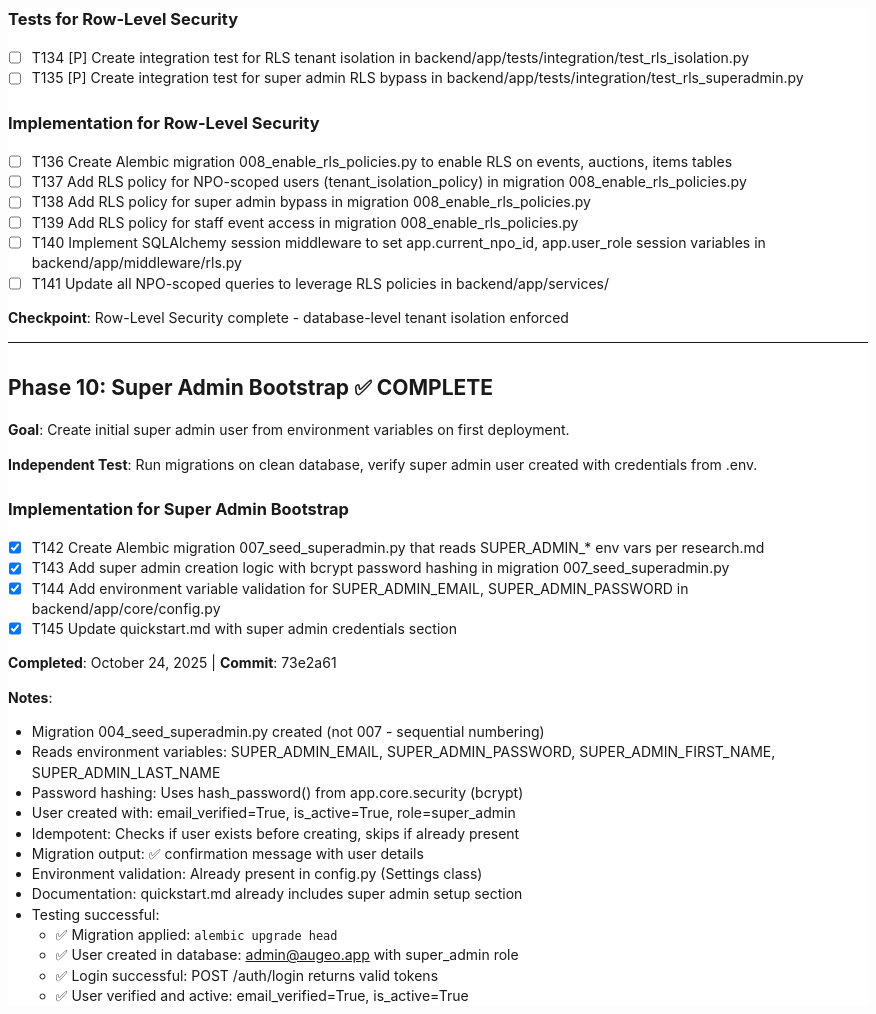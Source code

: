 ### Tests for Row-Level Security

- [ ] T134 [P] Create integration test for RLS tenant isolation in backend/app/tests/integration/test_rls_isolation.py
- [ ] T135 [P] Create integration test for super admin RLS bypass in backend/app/tests/integration/test_rls_superadmin.py

### Implementation for Row-Level Security

- [ ] T136 Create Alembic migration 008_enable_rls_policies.py to enable RLS on events, auctions, items tables
- [ ] T137 Add RLS policy for NPO-scoped users (tenant_isolation_policy) in migration 008_enable_rls_policies.py
- [ ] T138 Add RLS policy for super admin bypass in migration 008_enable_rls_policies.py
- [ ] T139 Add RLS policy for staff event access in migration 008_enable_rls_policies.py
- [ ] T140 Implement SQLAlchemy session middleware to set app.current_npo_id, app.user_role session variables in backend/app/middleware/rls.py
- [ ] T141 Update all NPO-scoped queries to leverage RLS policies in backend/app/services/

**Checkpoint**: Row-Level Security complete - database-level tenant isolation enforced

---

## Phase 10: Super Admin Bootstrap ✅ COMPLETE

**Goal**: Create initial super admin user from environment variables on first deployment.

**Independent Test**: Run migrations on clean database, verify super admin user created with credentials from .env.

### Implementation for Super Admin Bootstrap

- [x] T142 Create Alembic migration 007_seed_superadmin.py that reads SUPER_ADMIN_* env vars per research.md
- [x] T143 Add super admin creation logic with bcrypt password hashing in migration 007_seed_superadmin.py
- [x] T144 Add environment variable validation for SUPER_ADMIN_EMAIL, SUPER_ADMIN_PASSWORD in backend/app/core/config.py
- [x] T145 Update quickstart.md with super admin credentials section

**Completed**: October 24, 2025 | **Commit**: 73e2a61

**Notes**:

- Migration 004_seed_superadmin.py created (not 007 - sequential numbering)
- Reads environment variables: SUPER_ADMIN_EMAIL, SUPER_ADMIN_PASSWORD, SUPER_ADMIN_FIRST_NAME, SUPER_ADMIN_LAST_NAME
- Password hashing: Uses hash_password() from app.core.security (bcrypt)
- User created with: email_verified=True, is_active=True, role=super_admin
- Idempotent: Checks if user exists before creating, skips if already present
- Migration output: ✅ confirmation message with user details
- Environment validation: Already present in config.py (Settings class)
- Documentation: quickstart.md already includes super admin setup section
- Testing successful:
  - ✅ Migration applied: `alembic upgrade head`
  - ✅ User created in database: <admin@augeo.app> with super_admin role
  - ✅ Login successful: POST /auth/login returns valid tokens
  - ✅ User verified and active: email_verified=True, is_active=True

